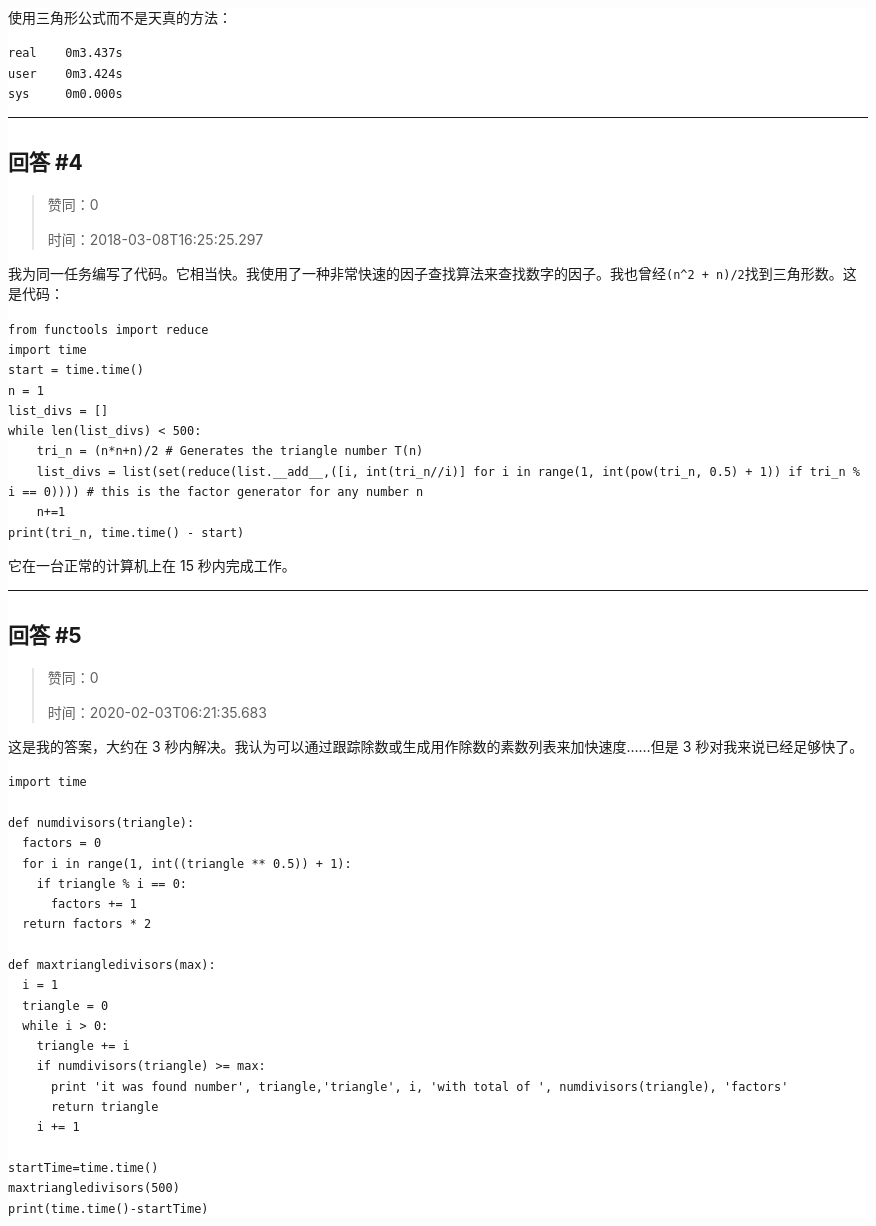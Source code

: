 使用三角形公式而不是天真的方法：

```
real    0m3.437s
user    0m3.424s
sys     0m0.000s 
```

* * *

## 回答 #4

> 赞同：0
> 
> 时间：2018-03-08T16:25:25.297

我为同一任务编写了代码。它相当快。我使用了一种非常快速的因子查找算法来查找数字的因子。我也曾经`(n^2 + n)/2`找到三角形数。这是代码：

```
from functools import reduce
import time
start = time.time()
n = 1
list_divs = []
while len(list_divs) < 500:
    tri_n = (n*n+n)/2 # Generates the triangle number T(n)
    list_divs = list(set(reduce(list.__add__,([i, int(tri_n//i)] for i in range(1, int(pow(tri_n, 0.5) + 1)) if tri_n % i == 0)))) # this is the factor generator for any number n
    n+=1
print(tri_n, time.time() - start) 
```

它在一台正常的计算机上在 15 秒内完成工作。

* * *

## 回答 #5

> 赞同：0
> 
> 时间：2020-02-03T06:21:35.683

这是我的答案，大约在 3 秒内解决。我认为可以通过跟踪除数或生成用作除数的素数列表来加快速度……但是 3 秒对我来说已经足够快了。

```
import time

def numdivisors(triangle):
  factors = 0
  for i in range(1, int((triangle ** 0.5)) + 1):
    if triangle % i == 0:
      factors += 1
  return factors * 2

def maxtriangledivisors(max):
  i = 1
  triangle = 0
  while i > 0:
    triangle += i
    if numdivisors(triangle) >= max:
      print 'it was found number', triangle,'triangle', i, 'with total of ', numdivisors(triangle), 'factors'
      return triangle
    i += 1

startTime=time.time()
maxtriangledivisors(500)
print(time.time()-startTime) 
```